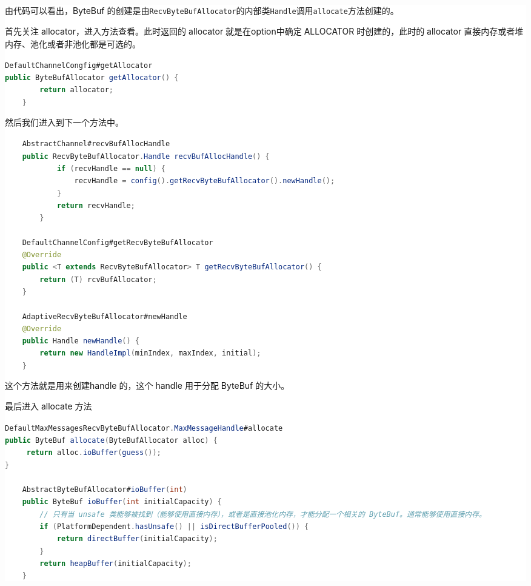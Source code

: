 由代码可以看出，ByteBuf 的创建是由`RecvByteBufAllocator`的内部类`Handle`调用`allocate`方法创建的。

首先关注 allocator，进入方法查看。此时返回的 allocator 就是在option中确定 ALLOCATOR 时创建的，此时的 allocator 直接内存或者堆内存、池化或者非池化都是可选的。

```java
DefaultChannelCongfig#getAllocator
public ByteBufAllocator getAllocator() {
        return allocator;
    }
```

然后我们进入到下一个方法中。

```java
	AbstractChannel#recvBufAllocHandle
	public RecvByteBufAllocator.Handle recvBufAllocHandle() {
            if (recvHandle == null) {
                recvHandle = config().getRecvByteBufAllocator().newHandle();
            }
            return recvHandle;
        }

	DefaultChannelConfig#getRecvByteBufAllocator
	@Override
    public <T extends RecvByteBufAllocator> T getRecvByteBufAllocator() {
        return (T) rcvBufAllocator;
    }
	
	AdaptiveRecvByteBufAllocator#newHandle
	@Override
    public Handle newHandle() {
        return new HandleImpl(minIndex, maxIndex, initial);
    }
```

这个方法就是用来创建handle 的，这个 handle 用于分配 ByteBuf 的大小。

最后进入 allocate 方法

```java
DefaultMaxMessagesRecvByteBufAllocator.MaxMessageHandle#allocate
public ByteBuf allocate(ByteBufAllocator alloc) {
     return alloc.ioBuffer(guess()); 
}

	AbstractByteBufAllocator#ioBuffer(int)
    public ByteBuf ioBuffer(int initialCapacity) {
        // 只有当 unsafe 类能够被找到（能够使用直接内存），或者是直接池化内存，才能分配一个相关的 ByteBuf。通常能够使用直接内存。
        if (PlatformDependent.hasUnsafe() || isDirectBufferPooled()) { 
            return directBuffer(initialCapacity);
        }
        return heapBuffer(initialCapacity);
    }
```
